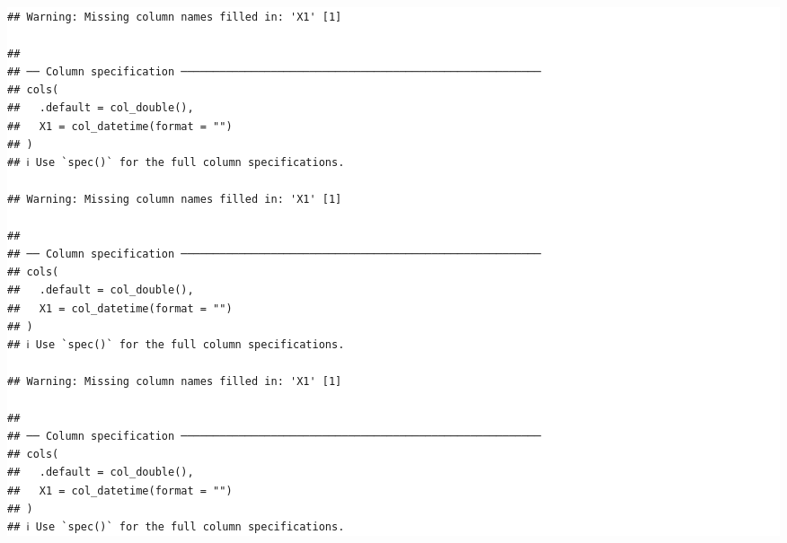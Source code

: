     ## Warning: Missing column names filled in: 'X1' [1]

    ## 
    ## ── Column specification ────────────────────────────────────────────────────────
    ## cols(
    ##   .default = col_double(),
    ##   X1 = col_datetime(format = "")
    ## )
    ## ℹ Use `spec()` for the full column specifications.

    ## Warning: Missing column names filled in: 'X1' [1]

    ## 
    ## ── Column specification ────────────────────────────────────────────────────────
    ## cols(
    ##   .default = col_double(),
    ##   X1 = col_datetime(format = "")
    ## )
    ## ℹ Use `spec()` for the full column specifications.

    ## Warning: Missing column names filled in: 'X1' [1]

    ## 
    ## ── Column specification ────────────────────────────────────────────────────────
    ## cols(
    ##   .default = col_double(),
    ##   X1 = col_datetime(format = "")
    ## )
    ## ℹ Use `spec()` for the full column specifications.
